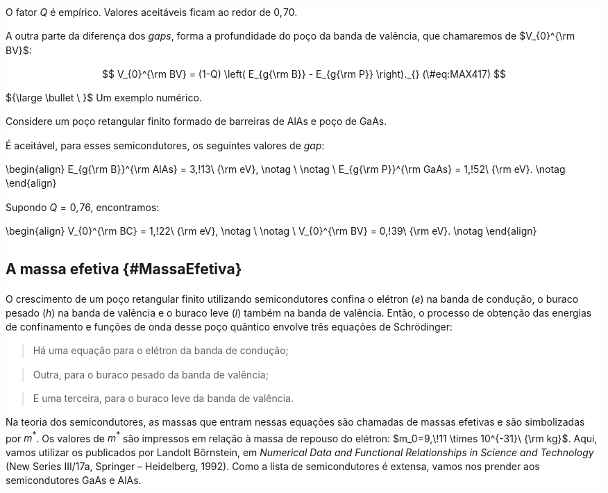 O fator $Q$ é empírico.
Valores aceitáveis ficam ao redor de $0,\!70$.

A outra parte da diferença dos _gaps_,
forma a profundidade do poço da banda de valência,
que chamaremos de $V_{0}^{\rm BV}$:

$$
V_{0}^{\rm BV} = (1-Q) \left( E_{g{\rm B}} - E_{g{\rm P}} \right)._{}
(\#eq:MAX417)
$$




${\large \bullet \ }$ Um exemplo numérico.


Considere um poço retangular finito formado de barreiras de AlAs e poço de GaAs.

É aceitável, para esses semicondutores, os seguintes valores de _gap_:

\begin{align}
  E_{g{\rm B}}^{\rm AlAs} = 3,\!13\  {\rm eV},  \notag \\
  \notag \\
  E_{g{\rm P}}^{\rm GaAs} = 1,\!52\  {\rm eV}.  \notag
\end{align}



Supondo $Q=0,\!76$, encontramos:

\begin{align}
  V_{0}^{\rm BC} = 1,\!22\  {\rm eV},  \notag \\
  \notag \\
  V_{0}^{\rm BV} = 0,\!39\  {\rm eV}.  \notag
\end{align}





## A massa efetiva    {#MassaEfetiva}



O crescimento de um poço retangular finito utilizando semicondutores
confina o elétron ($e$) na banda de condução,
o buraco pesado ($h$) na banda de valência
e o buraco leve ($l$) também na banda de valência.
Então, o processo de obtenção das energias de confinamento e funções de onda
desse poço quântico envolve três equações de Schrödinger:

> Há uma equação para o elétron da banda de condução;

> Outra, para o buraco pesado da banda de valência;

> E uma terceira, para o buraco leve da banda de valência. 



Na teoria dos semicondutores, as massas que entram nessas equações 
são chamadas de massas efetivas e são simbolizadas por $m^*$.
Os valores de $m^*$ são impressos em relação à massa de repouso do elétron: 
$m_0=9,\!11 \times 10^{-31}\ {\rm kg}$.
Aqui, vamos utilizar os publicados por 
Landolt Börnstein, 
em _Numerical Data and Functional Relationships in Science and Technology_
(New Series III/17a, Springer – Heidelberg, 1992).
Como a lista de semicondutores é extensa, 
vamos nos prender aos semicondutores GaAs e AlAs. 
